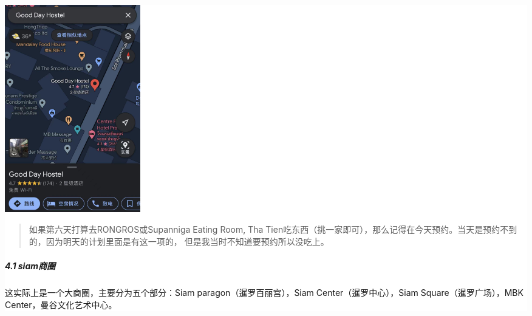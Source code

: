 <img src="./泰国.assets/image-20230419141416530.png" alt="image-20230419141416530" style="zoom:50%;" />

> 如果第六天打算去RONGROS或Supanniga Eating Room, Tha Tien吃东西（挑一家即可），那么记得在今天预约。当天是预约不到的，因为明天的计划里面是有这一项的， 但是我当时不知道要预约所以没吃上。



##### 4.1 siam商圈

这实际上是一个大商圈，主要分为五个部分：Siam paragon（暹罗百丽宫），Siam Center（暹罗中心），Siam Square（暹罗广场），MBK Center，曼谷文化艺术中心。
